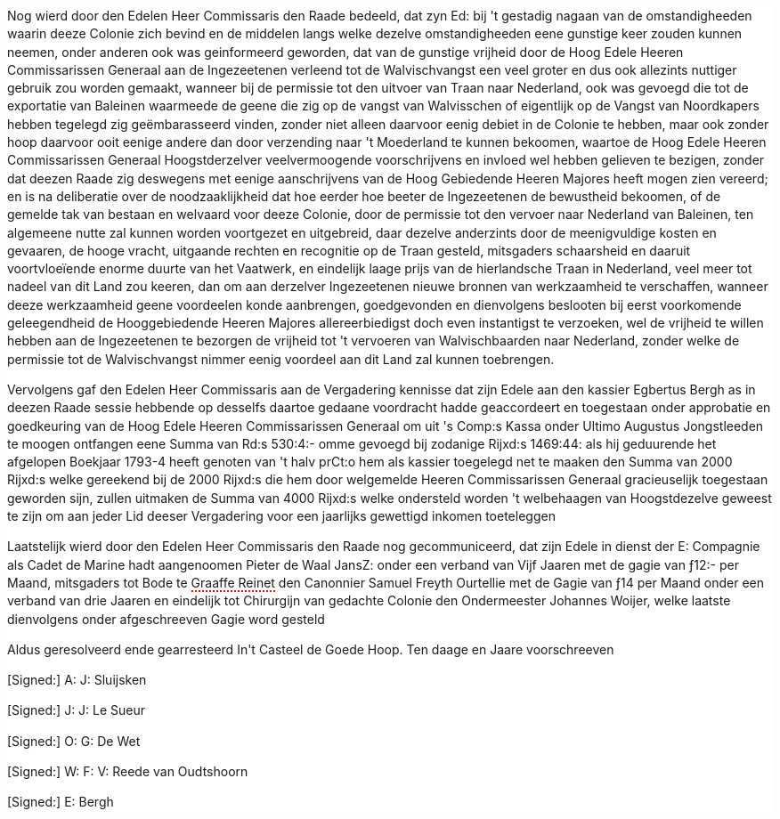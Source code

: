 Nog wierd door den Edelen Heer Commissaris den Raade bedeeld, dat zyn Ed: bij 't gestadig nagaan van de omstandigheeden waarin deeze Colonie zich bevind en de middelen langs welke dezelve omstandigheeden eene gunstige keer zouden kunnen neemen, onder anderen ook was geinformeerd geworden, dat van de gunstige vrijheid door de Hoog Edele Heeren Commissarissen Generaal aan de Ingezeetenen verleend tot de Walvischvangst een veel groter en dus ook allezints nuttiger gebruik zou worden gemaakt, wanneer bij de permissie tot den uitvoer van Traan naar Nederland, ook was gevoegd die tot de exportatie van Baleinen waarmeede de geene die zig op de vangst van Walvisschen of eigentlijk op de Vangst van Noordkapers hebben tegelegd zig geëmbarasseerd vinden, zonder niet alleen daarvoor eenig debiet in de Colonie te hebben, maar ook zonder hoop daarvoor ooit eenige andere dan door verzending naar 't Moederland te kunnen bekoomen, waartoe de Hoog Edele Heeren Commissarissen Generaal Hoogstderzelver veelvermoogende voorschrijvens en invloed wel hebben gelieven te bezigen, zonder dat deezen Raade zig deswegens met eenige aanschrijvens van de Hoog Gebiedende Heeren Majores heeft mogen zien vereerd; en is na deliberatie over de noodzaaklijkheid dat hoe eerder hoe beeter de Ingezeetenen de bewustheid bekoomen, of de gemelde tak van bestaan en welvaard voor deeze Colonie, door de permissie tot den vervoer naar Nederland van Baleinen, ten algemeene nutte zal kunnen worden voortgezet en uitgebreid, daar dezelve anderzints door de meenigvuldige kosten en gevaaren, de hooge vracht, uitgaande rechten en recognitie op de Traan gesteld, mitsgaders schaarsheid en daaruit voortvloeïende enorme duurte van het Vaatwerk, en eindelijk laage prijs van de hierlandsche Traan in Nederland, veel meer tot nadeel van dit Land zou keeren, dan om aan derzelver Ingezeetenen nieuwe bronnen van werkzaamheid te verschaffen, wanneer deeze werkzaamheid geene voordeelen konde aanbrengen, goedgevonden en dienvolgens beslooten bij eerst voorkomende geleegendheid de Hooggebiedende Heeren Majores allereerbiedigst doch even instantigst te verzoeken, wel de vrijheid te willen hebben aan de Ingezeetenen te bezorgen de vrijheid tot 't vervoeren van Walvischbaarden naar Nederland, zonder welke de permissie tot de Walvischvangst nimmer eenig voordeel aan dit Land zal kunnen toebrengen.

Vervolgens gaf den Edelen Heer Commissaris aan de Vergadering kennisse dat zijn Edele aan den kassier Egbertus Bergh as in deezen Raade sessie hebbende op desselfs daartoe gedaane voordracht hadde geaccordeert en toegestaan onder approbatie en goedkeuring van de Hoog Edele Heeren Commissarissen Generaal om uit 's Comp:s Kassa onder Ultimo Augustus Jongstleeden te moogen ontfangen eene Summa van Rd:s 530:4:- omme gevoegd bij zodanige Rijxd:s 1469:44: als hij geduurende het afgelopen Boekjaar 1793-4 heeft genoten van 't halv prCt:o hem als kassier toegelegd net te maaken den Summa van 2000 Rijxd:s welke gereekend bij de 2000 Rijxd:s die hem door welgemelde Heeren Commissarissen Generaal gracieuselijk toegestaan geworden sijn, zullen uitmaken de Summa van 4000 Rijxd:s welke ondersteld worden 't welbehaagen van Hoogstdezelve geweest te zijn om aan jeder Lid deeser Vergadering voor een jaarlijks gewettigd inkomen toeteleggen

Laatstelijk wierd door den Edelen Heer Commissaris den Raade nog gecommuniceerd, dat zijn Edele in dienst der E: Compagnie als Cadet de Marine hadt aangenoomen Pieter de Waal JansZ: onder een verband van Vijf Jaaren met de gagie van ƒ12:- per Maand, mitsgaders tot Bode te <span style="border-bottom: 2px dotted #FF0000;">Graaffe Reinet</span> den Canonnier Samuel Freyth Ourtellie met de Gagie van ƒ14 per Maand onder een verband van drie Jaaren en eindelijk tot Chirurgijn van gedachte Colonie den Ondermeester Johannes Woijer, welke laatste dienvolgens onder afgeschreeven Gagie word gesteld

Aldus geresolveerd ende gearresteerd In't Casteel de Goede Hoop. Ten daage en Jaare voorschreeven

[Signed:] A: J: Sluijsken

[Signed:] J: J: Le Sueur

[Signed:] O: G: De Wet

[Signed:] W: F: V: Reede van Oudtshoorn

[Signed:] E: Bergh
